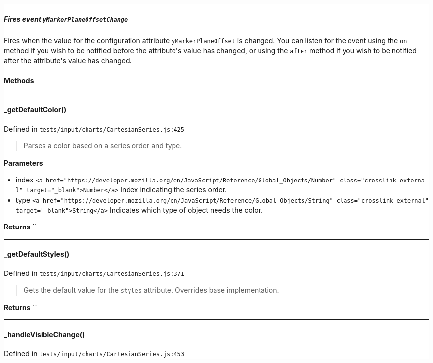 

---------------------




##### Fires event `yMarkerPlaneOffsetChange`

Fires when the value for the configuration attribute `yMarkerPlaneOffset` is
changed. You can listen for the event using the `on` method if you
wish to be notified before the attribute's value has changed, or
using the `after` method if you wish to be notified after the
attribute's value has changed.






#### Methods



--------------------------
#### _getDefaultColor() 

Defined in `tests/input/charts/CartesianSeries.js:425`



> Parses a color based on a series order and type.

**Parameters**
- index `<a href="https://developer.mozilla.org/en/JavaScript/Reference/Global_Objects/Number" class="crosslink external" target="_blank">Number</a>` Index indicating the series order.
- type `<a href="https://developer.mozilla.org/en/JavaScript/Reference/Global_Objects/String" class="crosslink external" target="_blank">String</a>` Indicates which type of object needs the color.

**Returns**
`` 


--------------------------
#### _getDefaultStyles() 

Defined in `tests/input/charts/CartesianSeries.js:371`



> Gets the default value for the `styles` attribute. Overrides
base implementation.


**Returns**
`` 


--------------------------
#### _handleVisibleChange() 

Defined in `tests/input/charts/CartesianSeries.js:453`

